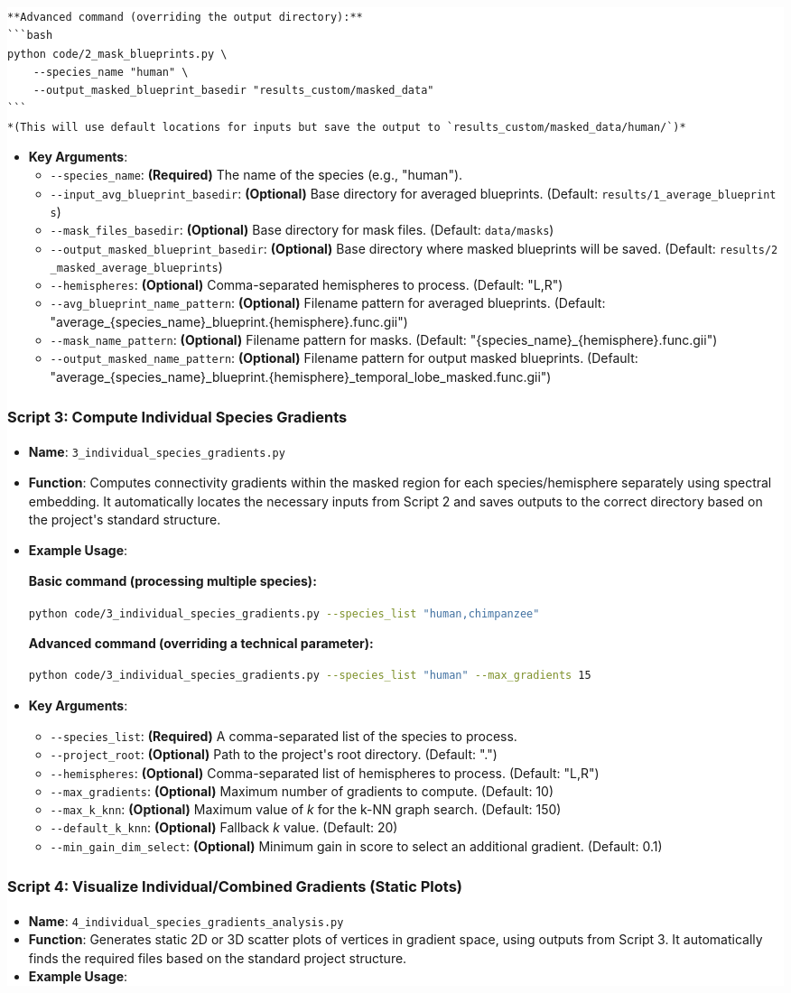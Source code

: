     **Advanced command (overriding the output directory):**
    ```bash
    python code/2_mask_blueprints.py \
        --species_name "human" \
        --output_masked_blueprint_basedir "results_custom/masked_data"
    ```
    *(This will use default locations for inputs but save the output to `results_custom/masked_data/human/`)*

* **Key Arguments**:
    * `--species_name`: **(Required)** The name of the species (e.g., "human").
    * `--input_avg_blueprint_basedir`: **(Optional)** Base directory for averaged blueprints. (Default: `results/1_average_blueprints`)
    * `--mask_files_basedir`: **(Optional)** Base directory for mask files. (Default: `data/masks`)
    * `--output_masked_blueprint_basedir`: **(Optional)** Base directory where masked blueprints will be saved. (Default: `results/2_masked_average_blueprints`)
    * `--hemispheres`: **(Optional)** Comma-separated hemispheres to process. (Default: "L,R")
    * `--avg_blueprint_name_pattern`: **(Optional)** Filename pattern for averaged blueprints. (Default: "average_{species_name}_blueprint.{hemisphere}.func.gii")
    * `--mask_name_pattern`: **(Optional)** Filename pattern for masks. (Default: "{species_name}_{hemisphere}.func.gii")
    * `--output_masked_name_pattern`: **(Optional)** Filename pattern for output masked blueprints. (Default: "average_{species_name}_blueprint.{hemisphere}_temporal_lobe_masked.func.gii")
  
### Script 3: Compute Individual Species Gradients
* **Name**: `3_individual_species_gradients.py`
* **Function**: Computes connectivity gradients within the masked region for each species/hemisphere separately using spectral embedding. It automatically locates the necessary inputs from Script 2 and saves outputs to the correct directory based on the project's standard structure.
* **Example Usage**:

    **Basic command (processing multiple species):**
    ```bash
    python code/3_individual_species_gradients.py --species_list "human,chimpanzee"
    ```

    **Advanced command (overriding a technical parameter):**
    ```bash
    python code/3_individual_species_gradients.py --species_list "human" --max_gradients 15
    ```

* **Key Arguments**:
    * `--species_list`: **(Required)** A comma-separated list of the species to process.
    * `--project_root`: **(Optional)** Path to the project's root directory. (Default: ".")
    * `--hemispheres`: **(Optional)** Comma-separated list of hemispheres to process. (Default: "L,R")
    * `--max_gradients`: **(Optional)** Maximum number of gradients to compute. (Default: 10)
    * `--max_k_knn`: **(Optional)** Maximum value of *k* for the k-NN graph search. (Default: 150)
    * `--default_k_knn`: **(Optional)** Fallback *k* value. (Default: 20)
    * `--min_gain_dim_select`: **(Optional)** Minimum gain in score to select an additional gradient. (Default: 0.1)
 
### Script 4: Visualize Individual/Combined Gradients (Static Plots)
* **Name**: `4_individual_species_gradients_analysis.py`
* **Function**: Generates static 2D or 3D scatter plots of vertices in gradient space, using outputs from Script 3. It automatically finds the required files based on the standard project structure.
* **Example Usage**:
